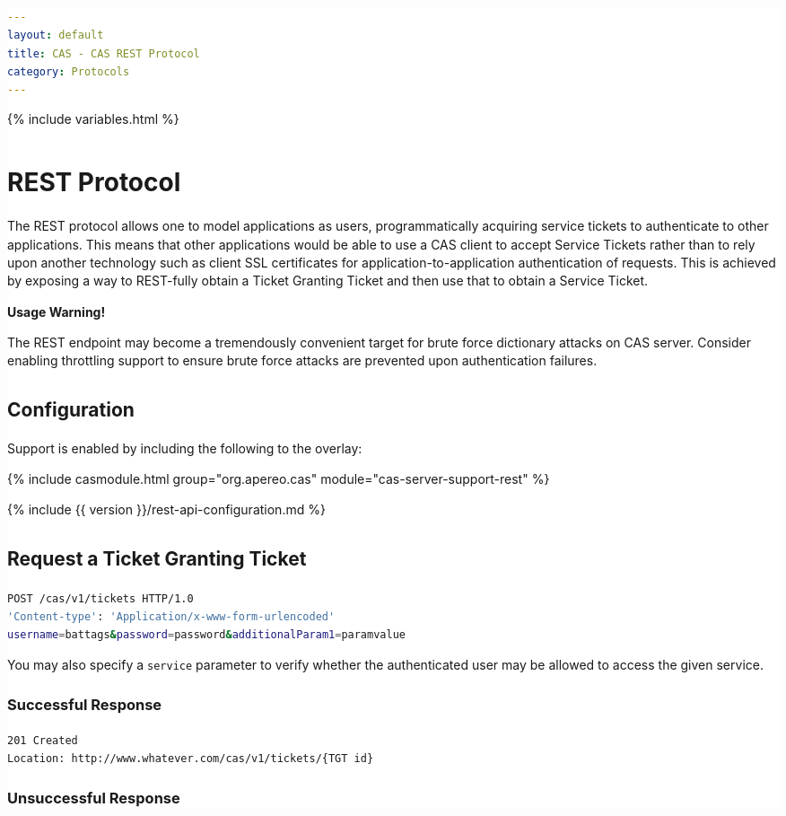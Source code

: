 ```yaml
---
layout: default
title: CAS - CAS REST Protocol
category: Protocols
---
```


{% include variables.html %}

# REST Protocol

The REST protocol allows one to model applications as users, programmatically acquiring
service tickets to authenticate to other applications. This means that other applications would be able
to use a CAS client  to accept Service Tickets rather than to rely upon another technology such as
client SSL certificates for application-to-application authentication of requests. This is achieved
by exposing a way to REST-fully obtain a Ticket Granting Ticket and then use that to obtain a Service Ticket.

<div class="alert alert-warning"><strong>Usage Warning!</strong><p>The REST endpoint may
 become a tremendously convenient target for brute force dictionary attacks on CAS server. Consider
 enabling throttling support to ensure brute force attacks are prevented upon authentication failures.</p></div>

## Configuration

Support is enabled by including the following to the overlay:

{% include casmodule.html group="org.apereo.cas" module="cas-server-support-rest" %}
         
{% include {{ version }}/rest-api-configuration.md %}

## Request a Ticket Granting Ticket

```bash
POST /cas/v1/tickets HTTP/1.0
'Content-type': 'Application/x-www-form-urlencoded'
username=battags&password=password&additionalParam1=paramvalue
```

You may also specify a `service` parameter to verify whether the authenticated user may be allowed to access the given service.

### Successful Response

```bash
201 Created
Location: http://www.whatever.com/cas/v1/tickets/{TGT id}
```

### Unsuccessful Response
